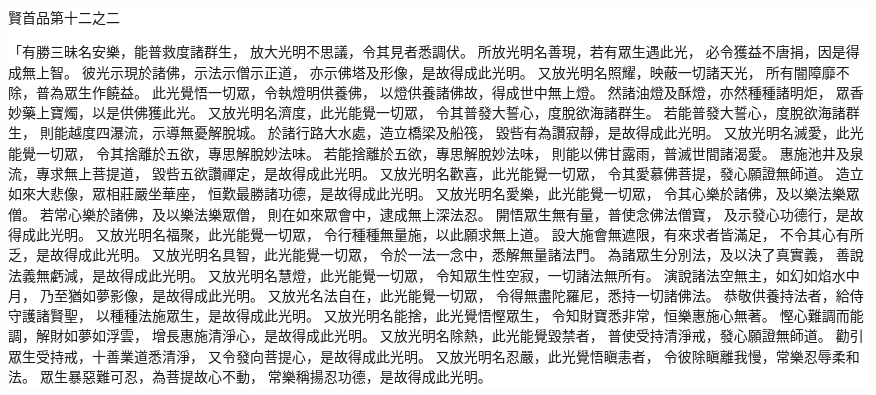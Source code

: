 賢首品第十二之二

「有勝三昧名安樂，能普救度諸群生，
放大光明不思議，令其見者悉調伏。
所放光明名善現，若有眾生遇此光，
必令獲益不唐捐，因是得成無上智。
彼光示現於諸佛，示法示僧示正道，
亦示佛塔及形像，是故得成此光明。
又放光明名照耀，映蔽一切諸天光，
所有闇障靡不除，普為眾生作饒益。
此光覺悟一切眾，令執燈明供養佛，
以燈供養諸佛故，得成世中無上燈。
然諸油燈及酥燈，亦然種種諸明炬，
眾香妙藥上寶燭，以是供佛獲此光。
又放光明名濟度，此光能覺一切眾，
令其普發大誓心，度脫欲海諸群生。
若能普發大誓心，度脫欲海諸群生，
則能越度四瀑流，示導無憂解脫城。
於諸行路大水處，造立橋梁及船筏，
毀呰有為讚寂靜，是故得成此光明。
又放光明名滅愛，此光能覺一切眾，
令其捨離於五欲，專思解脫妙法味。
若能捨離於五欲，專思解脫妙法味，
則能以佛甘露雨，普滅世間諸渴愛。
惠施池井及泉流，專求無上菩提道，
毀呰五欲讚禪定，是故得成此光明。
又放光明名歡喜，此光能覺一切眾，
令其愛慕佛菩提，發心願證無師道。
造立如來大悲像，眾相莊嚴坐華座，
恒歎最勝諸功德，是故得成此光明。
又放光明名愛樂，此光能覺一切眾，
令其心樂於諸佛，及以樂法樂眾僧。
若常心樂於諸佛，及以樂法樂眾僧，
則在如來眾會中，逮成無上深法忍。
開悟眾生無有量，普使念佛法僧寶，
及示發心功德行，是故得成此光明。
又放光明名福聚，此光能覺一切眾，
令行種種無量施，以此願求無上道。
設大施會無遮限，有來求者皆滿足，
不令其心有所乏，是故得成此光明。
又放光明名具智，此光能覺一切眾，
令於一法一念中，悉解無量諸法門。
為諸眾生分別法，及以決了真實義，
善說法義無虧減，是故得成此光明。
又放光明名慧燈，此光能覺一切眾，
令知眾生性空寂，一切諸法無所有。
演說諸法空無主，如幻如焰水中月，
乃至猶如夢影像，是故得成此光明。
又放光名法自在，此光能覺一切眾，
令得無盡陀羅尼，悉持一切諸佛法。
恭敬供養持法者，給侍守護諸賢聖，
以種種法施眾生，是故得成此光明。
又放光明名能捨，此光覺悟慳眾生，
令知財寶悉非常，恒樂惠施心無著。
慳心難調而能調，解財如夢如浮雲，
增長惠施清淨心，是故得成此光明。
又放光明名除熱，此光能覺毀禁者，
普使受持清淨戒，發心願證無師道。
勸引眾生受持戒，十善業道悉清淨，
又令發向菩提心，是故得成此光明。
又放光明名忍嚴，此光覺悟瞋恚者，
令彼除瞋離我慢，常樂忍辱柔和法。
眾生暴惡難可忍，為菩提故心不動，
常樂稱揚忍功德，是故得成此光明。